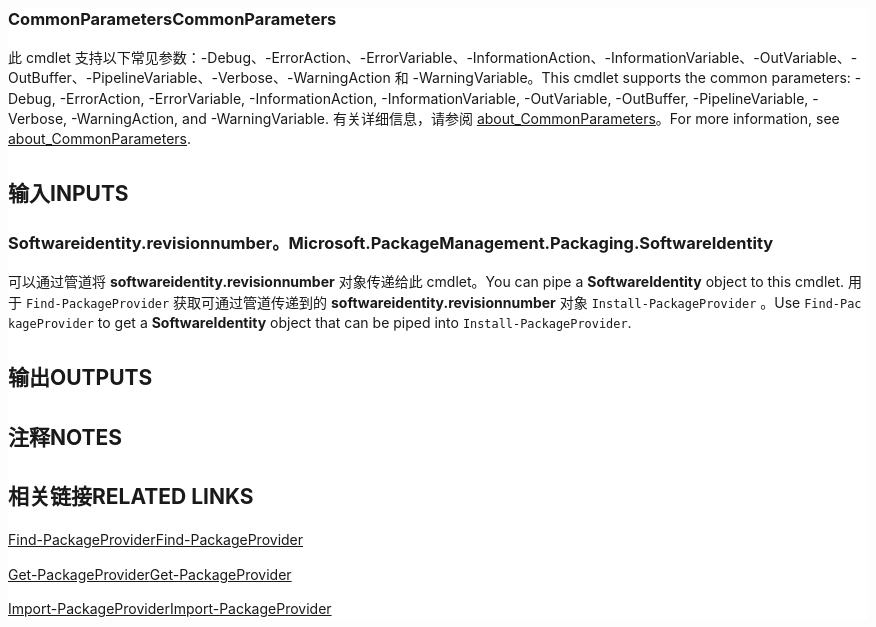 ### <span data-ttu-id="9c6f1-183">CommonParameters</span><span class="sxs-lookup"><span data-stu-id="9c6f1-183">CommonParameters</span></span>

<span data-ttu-id="9c6f1-184">此 cmdlet 支持以下常见参数：-Debug、-ErrorAction、-ErrorVariable、-InformationAction、-InformationVariable、-OutVariable、-OutBuffer、-PipelineVariable、-Verbose、-WarningAction 和 -WarningVariable。</span><span class="sxs-lookup"><span data-stu-id="9c6f1-184">This cmdlet supports the common parameters: -Debug, -ErrorAction, -ErrorVariable, -InformationAction, -InformationVariable, -OutVariable, -OutBuffer, -PipelineVariable, -Verbose, -WarningAction, and -WarningVariable.</span></span> <span data-ttu-id="9c6f1-185">有关详细信息，请参阅 [about_CommonParameters](https://go.microsoft.com/fwlink/?LinkID=113216)。</span><span class="sxs-lookup"><span data-stu-id="9c6f1-185">For more information, see [about_CommonParameters](https://go.microsoft.com/fwlink/?LinkID=113216).</span></span>

## <span data-ttu-id="9c6f1-186">输入</span><span class="sxs-lookup"><span data-stu-id="9c6f1-186">INPUTS</span></span>

### <span data-ttu-id="9c6f1-187">Softwareidentity.revisionnumber。</span><span class="sxs-lookup"><span data-stu-id="9c6f1-187">Microsoft.PackageManagement.Packaging.SoftwareIdentity</span></span>

<span data-ttu-id="9c6f1-188">可以通过管道将 **softwareidentity.revisionnumber** 对象传递给此 cmdlet。</span><span class="sxs-lookup"><span data-stu-id="9c6f1-188">You can pipe a **SoftwareIdentity** object to this cmdlet.</span></span> <span data-ttu-id="9c6f1-189">用于 `Find-PackageProvider` 获取可通过管道传递到的 **softwareidentity.revisionnumber** 对象 `Install-PackageProvider` 。</span><span class="sxs-lookup"><span data-stu-id="9c6f1-189">Use `Find-PackageProvider` to get a **SoftwareIdentity** object that can be piped into `Install-PackageProvider`.</span></span>

## <span data-ttu-id="9c6f1-190">输出</span><span class="sxs-lookup"><span data-stu-id="9c6f1-190">OUTPUTS</span></span>

## <span data-ttu-id="9c6f1-191">注释</span><span class="sxs-lookup"><span data-stu-id="9c6f1-191">NOTES</span></span>

## <span data-ttu-id="9c6f1-192">相关链接</span><span class="sxs-lookup"><span data-stu-id="9c6f1-192">RELATED LINKS</span></span>

[<span data-ttu-id="9c6f1-193">Find-PackageProvider</span><span class="sxs-lookup"><span data-stu-id="9c6f1-193">Find-PackageProvider</span></span>](Find-PackageProvider.md)

[<span data-ttu-id="9c6f1-194">Get-PackageProvider</span><span class="sxs-lookup"><span data-stu-id="9c6f1-194">Get-PackageProvider</span></span>](Get-PackageProvider.md)

[<span data-ttu-id="9c6f1-195">Import-PackageProvider</span><span class="sxs-lookup"><span data-stu-id="9c6f1-195">Import-PackageProvider</span></span>](Import-PackageProvider.md)
